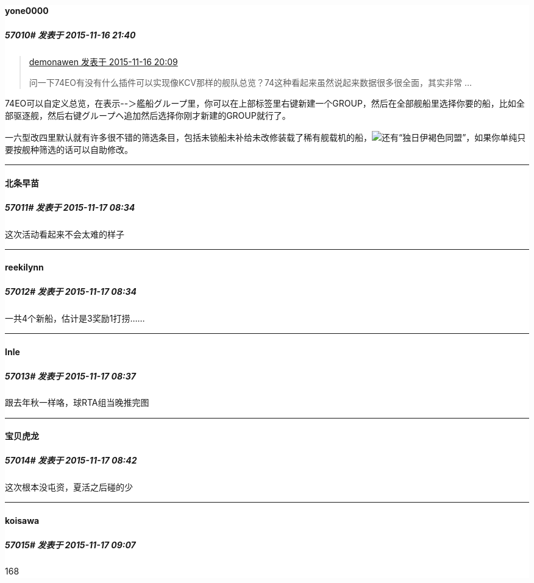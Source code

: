 ####  yone0000  
##### 57010#       发表于 2015-11-16 21:40


<blockquote><a href="httphttps://bbs.saraba1st.com/2b/forum.php?mod=redirect&amp;goto=findpost&amp;pid=30760222&amp;ptid=930880" target="_blank">demonawen 发表于 2015-11-16 20:09</a>

问一下74EO有没有什么插件可以实现像KCV那样的舰队总览？74这种看起来虽然说起来数据很多很全面，其实非常 ...</blockquote>
74EO可以自定义总览，在表示--＞艦船グループ里，你可以在上部标签里右键新建一个GROUP，然后在全部舰船里选择你要的船，比如全部驱逐舰，然后右键グループヘ追加然后选择你刚才新建的GROUP就行了。


一六型改四里默认就有许多很不错的筛选条目，包括未锁船未补给未改修装载了稀有舰载机的船，<img src="https://static.saraba1st.com/image/smiley/carton/172.jpg" referrerpolicy="no-referrer">还有“独日伊褐色同盟”，如果你单纯只要按舰种筛选的话可以自助修改。


-----

####  北条早苗  
##### 57011#       发表于 2015-11-17 08:34


这次活动看起来不会太难的样子


-----

####  reekilynn  
##### 57012#       发表于 2015-11-17 08:34


一共4个新船，估计是3奖励1打捞……


-----

####  Inle  
##### 57013#       发表于 2015-11-17 08:37


跟去年秋一样咯，球RTA组当晚推完图


-----

####  宝贝虎龙  
##### 57014#       发表于 2015-11-17 08:42


这次根本没屯资，夏活之后碰的少


-----

####  koisawa  
##### 57015#       发表于 2015-11-17 09:07


168
